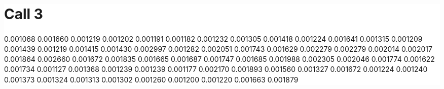 # Call 3
0.001068
0.001660
0.001219
0.001202
0.001191
0.001182
0.001232
0.001305
0.001418
0.001224
0.001641
0.001315
0.001209
0.001439
0.001219
0.001415
0.001430
0.002997
0.001282
0.002051
0.001743
0.001629
0.002279
0.002279
0.002014
0.002017
0.001864
0.002660
0.001672
0.001835
0.001665
0.001687
0.001747
0.001685
0.001988
0.002305
0.002046
0.001774
0.001622
0.001734
0.001127
0.001368
0.001239
0.001239
0.001177
0.002170
0.001893
0.001560
0.001327
0.001672
0.001224
0.001240
0.001373
0.001324
0.001313
0.001302
0.001260
0.001200
0.001220
0.001663
0.001879